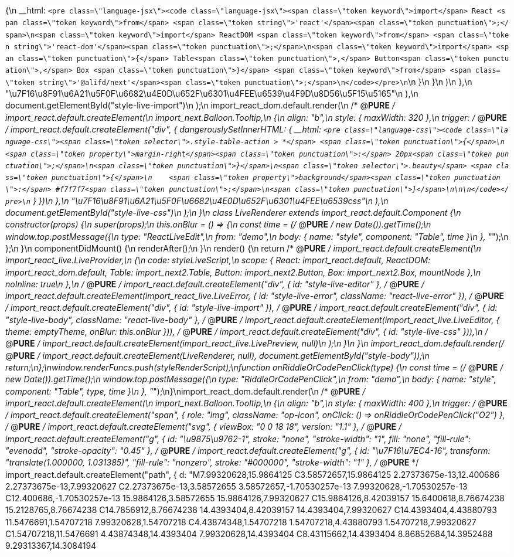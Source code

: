 {\n                __html: `<pre class=\"language-jsx\"><code class=\"language-jsx\"><span class=\"token keyword\">import</span> React <span class=\"token keyword\">from</span> <span class=\"token string\">'react'</span><span class=\"token punctuation\">;</span>\n<span class=\"token keyword\">import</span> ReactDOM <span class=\"token keyword\">from</span> <span class=\"token string\">'react-dom'</span><span class=\"token punctuation\">;</span>\n<span class=\"token keyword\">import</span> <span class=\"token punctuation\">{</span> Table<span class=\"token punctuation\">,</span> Button<span class=\"token punctuation\">,</span> Box <span class=\"token punctuation\">}</span> <span class=\"token keyword\">from</span> <span class=\"token string\">'@alifd/next'</span><span class=\"token punctuation\">;</span>\n</code></pre>\n`\n              }\n            }\n          )\n        },\n        \"\\u7F16\\u8F91\\u6A21\\u5F0F\\u6682\\u4E0D\\u652F\\u6301\\u4FEE\\u6539\\u4F9D\\u8D56\\u5F15\\u5165\"\n      ),\n      document.getElementById(\"style-live-import\")\n    );\n    import_react_dom.default.render(\n      /* @__PURE__ */ import_react.default.createElement(\n        import_next.Balloon.Tooltip,\n        {\n          align: \"b\",\n          style: { maxWidth: 320 },\n          trigger: /* @__PURE__ */ import_react.default.createElement(\"div\", { dangerouslySetInnerHTML: { __html: `<pre class=\"language-css\"><code class=\"language-css\"><span class=\"token selector\">.style-table-action > *</span> <span class=\"token punctuation\">{</span>\n    <span class=\"token property\">margin-right</span><span class=\"token punctuation\">:</span> 20px<span class=\"token punctuation\">;</span>\n<span class=\"token punctuation\">}</span>\n<span class=\"token selector\">.beauty</span> <span class=\"token punctuation\">{</span>\n    <span class=\"token property\">background</span><span class=\"token punctuation\">:</span> #f7f7f7<span class=\"token punctuation\">;</span>\n<span class=\"token punctuation\">}</span>\n\n\n</code></pre>\n` } })\n        },\n        \"\\u7F16\\u8F91\\u6A21\\u5F0F\\u6682\\u4E0D\\u652F\\u6301\\u4FEE\\u6539css\"\n      ),\n      document.getElementById(\"style-live-css\")\n    );\n  }\n  class LiveRenderer extends import_react.default.Component {\n    constructor(props) {\n      super(props);\n      this.onBlur = () => {\n        const time = (/* @__PURE__ */ new Date()).getTime();\n        window.top.postMessage({\n          type: \"ReactLiveEdit\",\n          from: \"demo\",\n          body: { name: \"style\", component: \"Table\", time }\n        }, \"*\");\n      };\n    }\n    componentDidMount() {\n      renderAfter();\n    }\n    render() {\n      return /* @__PURE__ */ import_react.default.createElement(\n        import_react_live.LiveProvider,\n        {\n          code: styleLiveScript,\n          scope: { React: import_react.default, ReactDOM: import_react_dom.default, Table: import_next2.Table, Button: import_next2.Button, Box: import_next2.Box, mountNode },\n          noInline: true\n        },\n        /* @__PURE__ */ import_react.default.createElement(\"div\", { id: \"style-live-editor\" }, /* @__PURE__ */ import_react.default.createElement(import_react_live.LiveError, { id: \"style-live-error\", className: \"react-live-error\" }), /* @__PURE__ */ import_react.default.createElement(\"div\", { id: \"style-live-import\" }), /* @__PURE__ */ import_react.default.createElement(\"div\", { id: \"style-live-body\", className: \"react-live-body\" }, /* @__PURE__ */ import_react.default.createElement(import_react_live.LiveEditor, { theme: emptyTheme, onBlur: this.onBlur })), /* @__PURE__ */ import_react.default.createElement(\"div\", { id: \"style-live-css\" })),\n        /* @__PURE__ */ import_react.default.createElement(import_react_live.LivePreview, null)\n      );\n    }\n  }\n  import_react_dom.default.render(/* @__PURE__ */ import_react.default.createElement(LiveRenderer, null), document.getElementById(\"style-body\"));\n  return;\n};\nwindow.renderFuncs.push(styleRenderScript);\nfunction onRiddleOrCodePenClick(type) {\n  const time = (/* @__PURE__ */ new Date()).getTime();\n  window.top.postMessage({\n    type: \"RiddleOrCodePenClick\",\n    from: \"demo\",\n    body: { name: \"style\", component: \"Table\", type, time }\n  }, \"*\");\n}\nimport_react_dom.default.render(\n  /* @__PURE__ */ import_react.default.createElement(\n    import_next.Balloon.Tooltip,\n    {\n      align: \"b\",\n      style: { maxWidth: 400 },\n      trigger: /* @__PURE__ */ import_react.default.createElement(\"span\", { role: \"img\", className: \"op-icon\", onClick: () => onRiddleOrCodePenClick(\"O2\") }, /* @__PURE__ */ import_react.default.createElement(\"svg\", { viewBox: \"0 0 18 18\", version: \"1.1\" }, /* @__PURE__ */ import_react.default.createElement(\"g\", { id: \"\\u9875\\u9762-1\", stroke: \"none\", \"stroke-width\": \"1\", fill: \"none\", \"fill-rule\": \"evenodd\", \"stroke-opacity\": \"0.45\" }, /* @__PURE__ */ import_react.default.createElement(\"g\", { id: \"\\u7F16\\u7EC4-16\", transform: \"translate(1.000000, 1.031385)\", \"fill-rule\": \"nonzero\", stroke: \"#000000\", \"stroke-width\": \"1\" }, /* @__PURE__ */ import_react.default.createElement(\"path\", { d: \"M7.99320628,15.9864125 C3.58572657,15.9864125 2.27373675e-13,12.400686 2.27373675e-13,7.99320627 C2.27373675e-13,3.58572655 3.58572657,-1.70530257e-13 7.99320628,-1.70530257e-13 C12.400686,-1.70530257e-13 15.9864126,3.58572655 15.9864126,7.99320627 C15.9864126,8.42039157 15.6400618,8.76674238 15.2128765,8.76674238 C14.7856912,8.76674238 14.4393404,8.42039157 14.4393404,7.99320627 C14.4393404,4.43880793 11.5476691,1.54707218 7.99320628,1.54707218 C4.43874348,1.54707218 1.54707218,4.43880793 1.54707218,7.99320627 C1.54707218,11.5476691 4.43874348,14.4393404 7.99320628,14.4393404 C8.43115662,14.4393404 8.86852684,14.3952488 9.29313367,14.3084194